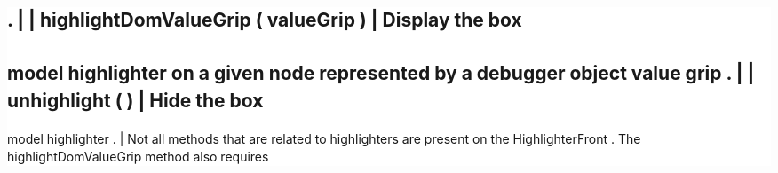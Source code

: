 .
|
|
highlightDomValueGrip
(
valueGrip
)
|
Display
the
box
-
model
highlighter
on
a
given
node
represented
by
a
debugger
object
value
grip
.
|
|
unhighlight
(
)
|
Hide
the
box
-
model
highlighter
.
|
Not
all
methods
that
are
related
to
highlighters
are
present
on
the
HighlighterFront
.
The
highlightDomValueGrip
method
also
requires